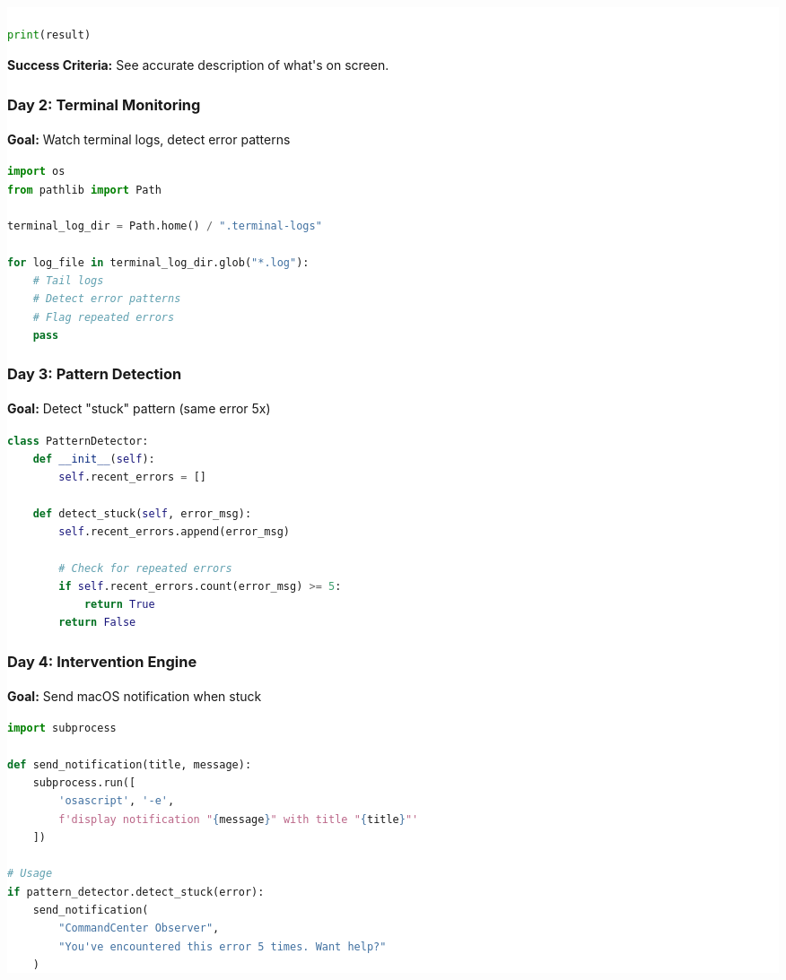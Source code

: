 ```python

print(result)
```

**Success Criteria:** See accurate description of what's on screen.

### Day 2: Terminal Monitoring

**Goal:** Watch terminal logs, detect error patterns

```python
import os
from pathlib import Path

terminal_log_dir = Path.home() / ".terminal-logs"

for log_file in terminal_log_dir.glob("*.log"):
    # Tail logs
    # Detect error patterns
    # Flag repeated errors
    pass
```

### Day 3: Pattern Detection

**Goal:** Detect "stuck" pattern (same error 5x)

```python
class PatternDetector:
    def __init__(self):
        self.recent_errors = []

    def detect_stuck(self, error_msg):
        self.recent_errors.append(error_msg)

        # Check for repeated errors
        if self.recent_errors.count(error_msg) >= 5:
            return True
        return False
```

### Day 4: Intervention Engine

**Goal:** Send macOS notification when stuck

```python
import subprocess

def send_notification(title, message):
    subprocess.run([
        'osascript', '-e',
        f'display notification "{message}" with title "{title}"'
    ])

# Usage
if pattern_detector.detect_stuck(error):
    send_notification(
        "CommandCenter Observer",
        "You've encountered this error 5 times. Want help?"
    )
```
